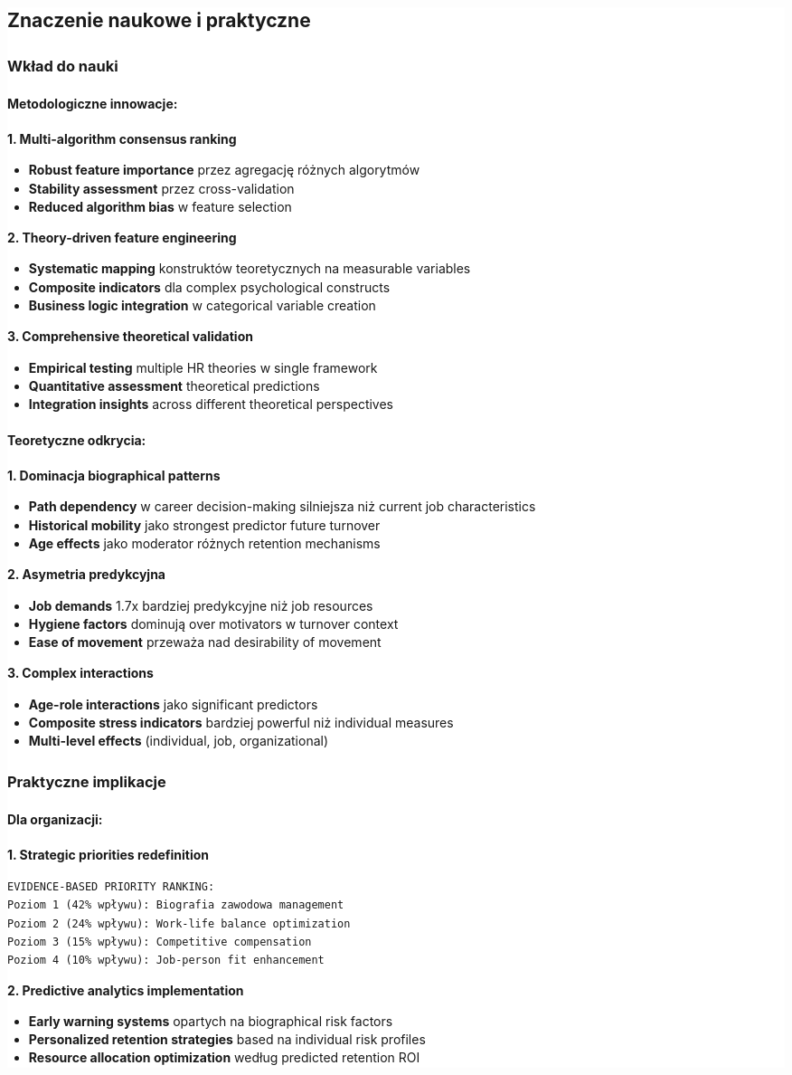 ## Znaczenie naukowe i praktyczne

### Wkład do nauki

#### **Metodologiczne innowacje:**

**1. Multi-algorithm consensus ranking**
- **Robust feature importance** przez agregację różnych algorytmów
- **Stability assessment** przez cross-validation
- **Reduced algorithm bias** w feature selection

**2. Theory-driven feature engineering**
- **Systematic mapping** konstruktów teoretycznych na measurable variables
- **Composite indicators** dla complex psychological constructs
- **Business logic integration** w categorical variable creation

**3. Comprehensive theoretical validation**
- **Empirical testing** multiple HR theories w single framework
- **Quantitative assessment** theoretical predictions
- **Integration insights** across different theoretical perspectives

#### **Teoretyczne odkrycia:**

**1. Dominacja biographical patterns**
- **Path dependency** w career decision-making silniejsza niż current job characteristics
- **Historical mobility** jako strongest predictor future turnover
- **Age effects** jako moderator różnych retention mechanisms

**2. Asymetria predykcyjna**
- **Job demands** 1.7x bardziej predykcyjne niż job resources
- **Hygiene factors** dominują over motivators w turnover context
- **Ease of movement** przeważa nad desirability of movement

**3. Complex interactions**
- **Age-role interactions** jako significant predictors
- **Composite stress indicators** bardziej powerful niż individual measures
- **Multi-level effects** (individual, job, organizational)

### Praktyczne implikacje

#### **Dla organizacji:**

**1. Strategic priorities redefinition**
```
EVIDENCE-BASED PRIORITY RANKING:
Poziom 1 (42% wpływu): Biografia zawodowa management
Poziom 2 (24% wpływu): Work-life balance optimization  
Poziom 3 (15% wpływu): Competitive compensation
Poziom 4 (10% wpływu): Job-person fit enhancement
```

**2. Predictive analytics implementation**
- **Early warning systems** opartych na biographical risk factors
- **Personalized retention strategies** based na individual risk profiles
- **Resource allocation optimization** według predicted retention ROI
